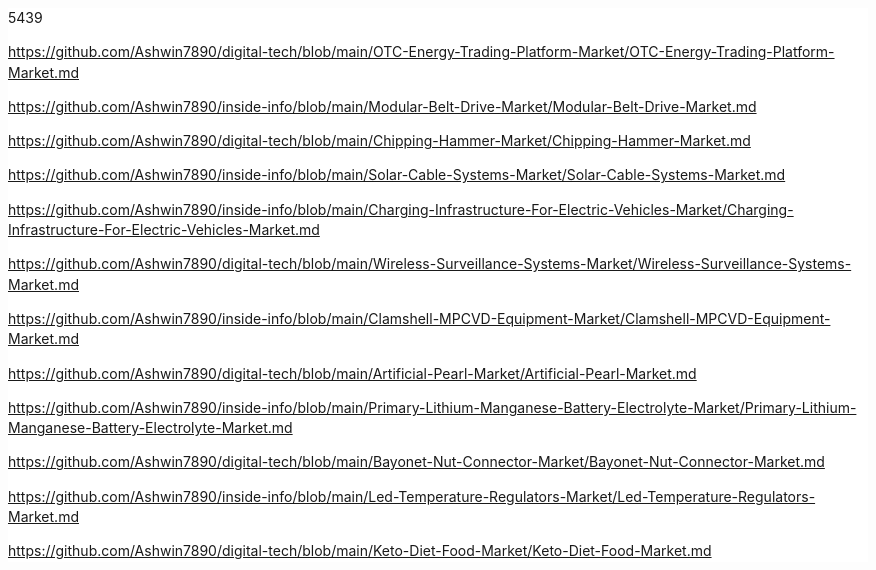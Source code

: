 5439</p><p><a href="https://github.com/Ashwin7890/digital-tech/blob/main/OTC-Energy-Trading-Platform-Market/OTC-Energy-Trading-Platform-Market.md">https://github.com/Ashwin7890/digital-tech/blob/main/OTC-Energy-Trading-Platform-Market/OTC-Energy-Trading-Platform-Market.md</a></p><p><a href="https://github.com/Ashwin7890/inside-info/blob/main/Modular-Belt-Drive-Market/Modular-Belt-Drive-Market.md">https://github.com/Ashwin7890/inside-info/blob/main/Modular-Belt-Drive-Market/Modular-Belt-Drive-Market.md</a></p><p><a href="https://github.com/Ashwin7890/digital-tech/blob/main/Chipping-Hammer-Market/Chipping-Hammer-Market.md">https://github.com/Ashwin7890/digital-tech/blob/main/Chipping-Hammer-Market/Chipping-Hammer-Market.md</a></p><p><a href="https://github.com/Ashwin7890/inside-info/blob/main/Solar-Cable-Systems-Market/Solar-Cable-Systems-Market.md">https://github.com/Ashwin7890/inside-info/blob/main/Solar-Cable-Systems-Market/Solar-Cable-Systems-Market.md</a></p><p><a href="https://github.com/Ashwin7890/inside-info/blob/main/Charging-Infrastructure-For-Electric-Vehicles-Market/Charging-Infrastructure-For-Electric-Vehicles-Market.md">https://github.com/Ashwin7890/inside-info/blob/main/Charging-Infrastructure-For-Electric-Vehicles-Market/Charging-Infrastructure-For-Electric-Vehicles-Market.md</a></p><p><a href="https://github.com/Ashwin7890/digital-tech/blob/main/Wireless-Surveillance-Systems-Market/Wireless-Surveillance-Systems-Market.md">https://github.com/Ashwin7890/digital-tech/blob/main/Wireless-Surveillance-Systems-Market/Wireless-Surveillance-Systems-Market.md</a></p><p><a href="https://github.com/Ashwin7890/inside-info/blob/main/Clamshell-MPCVD-Equipment-Market/Clamshell-MPCVD-Equipment-Market.md">https://github.com/Ashwin7890/inside-info/blob/main/Clamshell-MPCVD-Equipment-Market/Clamshell-MPCVD-Equipment-Market.md</a></p><p><a href="https://github.com/Ashwin7890/digital-tech/blob/main/Artificial-Pearl-Market/Artificial-Pearl-Market.md">https://github.com/Ashwin7890/digital-tech/blob/main/Artificial-Pearl-Market/Artificial-Pearl-Market.md</a></p><p><a href="https://github.com/Ashwin7890/inside-info/blob/main/Primary-Lithium-Manganese-Battery-Electrolyte-Market/Primary-Lithium-Manganese-Battery-Electrolyte-Market.md">https://github.com/Ashwin7890/inside-info/blob/main/Primary-Lithium-Manganese-Battery-Electrolyte-Market/Primary-Lithium-Manganese-Battery-Electrolyte-Market.md</a></p><p><a href="https://github.com/Ashwin7890/digital-tech/blob/main/Bayonet-Nut-Connector-Market/Bayonet-Nut-Connector-Market.md">https://github.com/Ashwin7890/digital-tech/blob/main/Bayonet-Nut-Connector-Market/Bayonet-Nut-Connector-Market.md</a></p><p><a href="https://github.com/Ashwin7890/inside-info/blob/main/Led-Temperature-Regulators-Market/Led-Temperature-Regulators-Market.md">https://github.com/Ashwin7890/inside-info/blob/main/Led-Temperature-Regulators-Market/Led-Temperature-Regulators-Market.md</a></p><p><a href="https://github.com/Ashwin7890/digital-tech/blob/main/Keto-Diet-Food-Market/Keto-Diet-Food-Market.md">https://github.com/Ashwin7890/digital-tech/blob/main/Keto-Diet-Food-Market/Keto-Diet-Food-Market.md</a></p>
